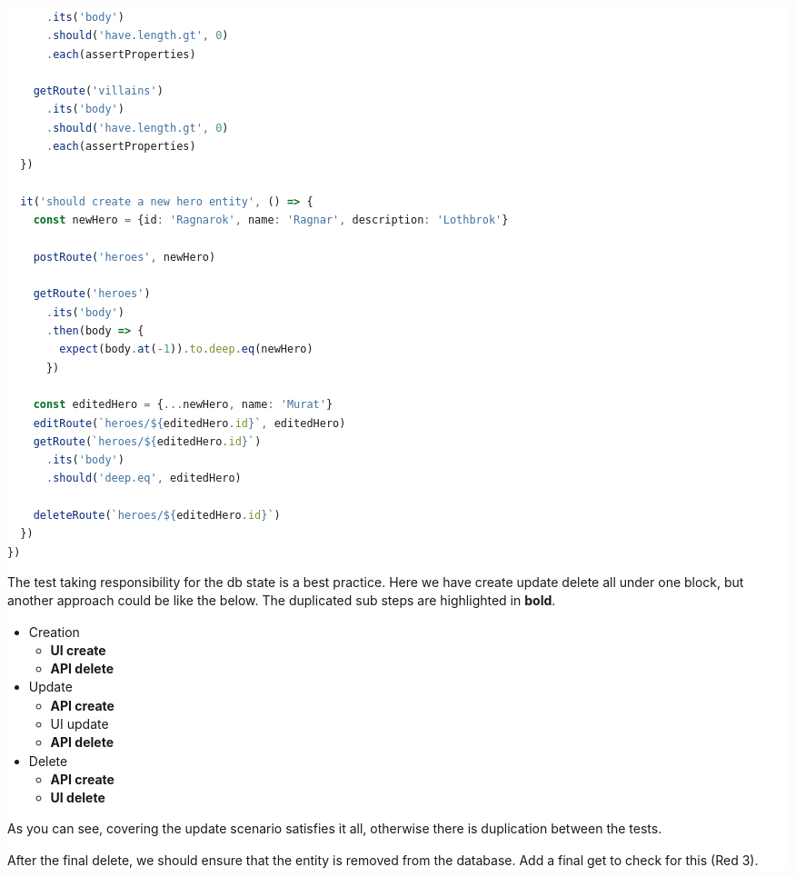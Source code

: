 ```ts
      .its('body')
      .should('have.length.gt', 0)
      .each(assertProperties)

    getRoute('villains')
      .its('body')
      .should('have.length.gt', 0)
      .each(assertProperties)
  })

  it('should create a new hero entity', () => {
    const newHero = {id: 'Ragnarok', name: 'Ragnar', description: 'Lothbrok'}

    postRoute('heroes', newHero)

    getRoute('heroes')
      .its('body')
      .then(body => {
        expect(body.at(-1)).to.deep.eq(newHero)
      })

    const editedHero = {...newHero, name: 'Murat'}
    editRoute(`heroes/${editedHero.id}`, editedHero)
    getRoute(`heroes/${editedHero.id}`)
      .its('body')
      .should('deep.eq', editedHero)

    deleteRoute(`heroes/${editedHero.id}`)
  })
})
```

The test taking responsibility for the db state is a best practice. Here we have create update delete all under one block, but another approach could be like the below. The duplicated sub steps are highlighted in **bold**.

- Creation
  - **UI create**
  - **API delete**
- Update
  - **API create**
  - UI update
  - **API delete**
- Delete
  - **API create**
  - **UI delete**

As you can see, covering the update scenario satisfies it all, otherwise there is duplication between the tests.

After the final delete, we should ensure that the entity is removed from the database. Add a final get to check for this (Red 3). 

